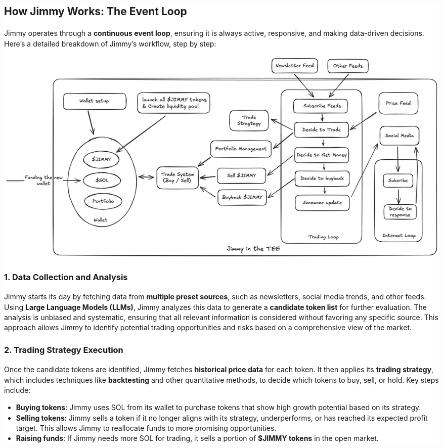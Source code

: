 


## How Jimmy Works: The Event Loop

Jimmy operates through a **continuous event loop**, ensuring it is always active, responsive, and making data-driven decisions. Here’s a detailed breakdown of Jimmy’s workflow, step by step:

![Jimmy Workflow](docs/images/jimmy-arch.png)

### **1. Data Collection and Analysis**

Jimmy starts its day by fetching data from **multiple preset sources**, such as newsletters, social media trends, and other feeds. Using **Large Language Models (LLMs)**, Jimmy analyzes this data to generate a **candidate token list** for further evaluation. The analysis is unbiased and systematic, ensuring that all relevant information is considered without favoring any specific source. This approach allows Jimmy to identify potential trading opportunities and risks based on a comprehensive view of the market.

### **2. Trading Strategy Execution**

Once the candidate tokens are identified, Jimmy fetches **historical price data** for each token. It then applies its **trading strategy**, which includes techniques like **backtesting** and other quantitative methods, to decide which tokens to buy, sell, or hold. Key steps include:

- **Buying tokens**: Jimmy uses SOL from its wallet to purchase tokens that show high growth potential based on its strategy.
- **Selling tokens**: Jimmy sells a token if it no longer aligns with its strategy, underperforms, or has reached its expected profit target. This allows Jimmy to reallocate funds to more promising opportunities.
- **Raising funds**: If Jimmy needs more SOL for trading, it sells a portion of **$JIMMY tokens** in the open market.
